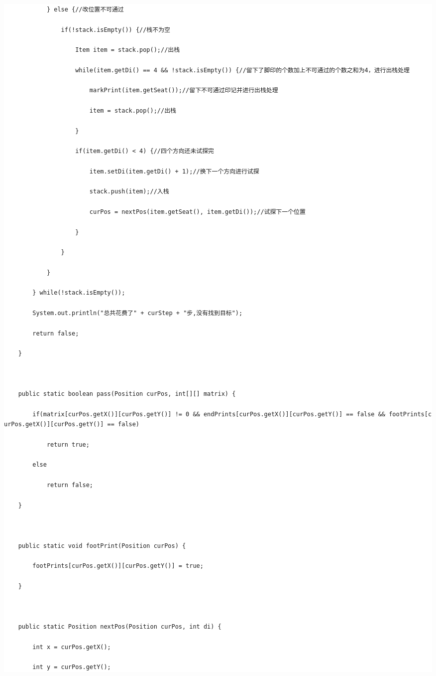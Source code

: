                     

                } else {//改位置不可通过

                    if(!stack.isEmpty()) {//栈不为空

                        Item item = stack.pop();//出栈

                        while(item.getDi() == 4 && !stack.isEmpty()) {//留下了脚印的个数加上不可通过的个数之和为4，进行出栈处理

                            markPrint(item.getSeat());//留下不可通过印记并进行出栈处理

                            item = stack.pop();//出栈

                        }

                        if(item.getDi() < 4) {//四个方向还未试探完

                            item.setDi(item.getDi() + 1);//换下一个方向进行试探

                            stack.push(item);//入栈

                            curPos = nextPos(item.getSeat(), item.getDi());//试探下一个位置

                        }

                    }

                }

            } while(!stack.isEmpty());    

            System.out.println("总共花费了" + curStep + "步,没有找到目标");

            return false;

        }

        

        public static boolean pass(Position curPos, int[][] matrix) {

            if(matrix[curPos.getX()][curPos.getY()] != 0 && endPrints[curPos.getX()][curPos.getY()] == false && footPrints[curPos.getX()][curPos.getY()] == false)

                return true;

            else

                return false;

        }

        

        public static void footPrint(Position curPos) {

            footPrints[curPos.getX()][curPos.getY()] = true;

        }

        

        public static Position nextPos(Position curPos, int di) {

            int x = curPos.getX();

            int y = curPos.getY();
